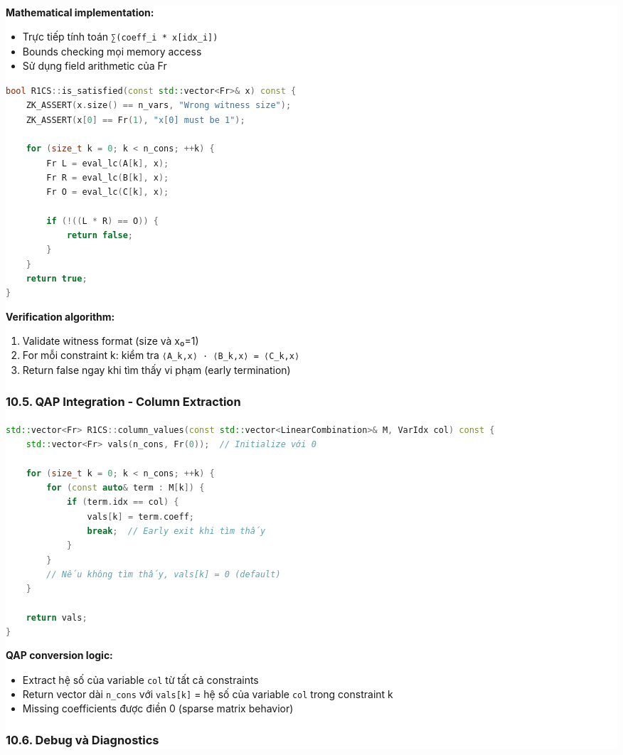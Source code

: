 **Mathematical implementation:** 
- Trực tiếp tính toán `∑(coeff_i * x[idx_i])`
- Bounds checking mọi memory access
- Sử dụng field arithmetic của Fr

```cpp
bool R1CS::is_satisfied(const std::vector<Fr>& x) const {
    ZK_ASSERT(x.size() == n_vars, "Wrong witness size");
    ZK_ASSERT(x[0] == Fr(1), "x[0] must be 1");
    
    for (size_t k = 0; k < n_cons; ++k) {
        Fr L = eval_lc(A[k], x);
        Fr R = eval_lc(B[k], x);
        Fr O = eval_lc(C[k], x);
        
        if (!((L * R) == O)) {
            return false;
        }
    }
    return true;
}
```

**Verification algorithm:**
1. Validate witness format (size và x₀=1)
2. For mỗi constraint k: kiểm tra `⟨A_k,x⟩ · ⟨B_k,x⟩ = ⟨C_k,x⟩`
3. Return false ngay khi tìm thấy vi phạm (early termination)

### 10.5. QAP Integration - Column Extraction

```cpp
std::vector<Fr> R1CS::column_values(const std::vector<LinearCombination>& M, VarIdx col) const {
    std::vector<Fr> vals(n_cons, Fr(0));  // Initialize với 0
    
    for (size_t k = 0; k < n_cons; ++k) {
        for (const auto& term : M[k]) {
            if (term.idx == col) {
                vals[k] = term.coeff;
                break;  // Early exit khi tìm thấy
            }
        }
        // Nếu không tìm thấy, vals[k] = 0 (default)
    }
    
    return vals;
}
```

**QAP conversion logic:**
- Extract hệ số của variable `col` từ tất cả constraints
- Return vector dài `n_cons` với `vals[k]` = hệ số của variable `col` trong constraint k
- Missing coefficients được điền 0 (sparse matrix behavior)

### 10.6. Debug và Diagnostics
